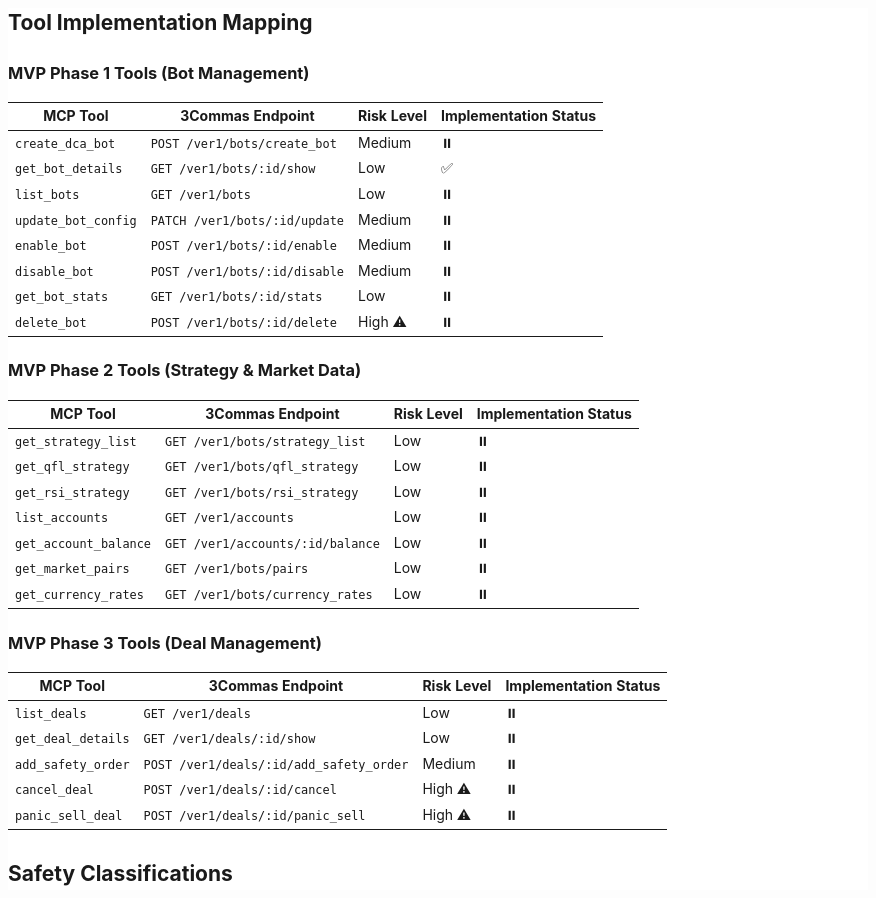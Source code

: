 ## Tool Implementation Mapping

### MVP Phase 1 Tools (Bot Management)
| MCP Tool | 3Commas Endpoint | Risk Level | Implementation Status |
|----------|------------------|------------|----------------------|
| `create_dca_bot` | `POST /ver1/bots/create_bot` | Medium | ⏸️ |
| `get_bot_details` | `GET /ver1/bots/:id/show` | Low | ✅ |
| `list_bots` | `GET /ver1/bots` | Low | ⏸️ |
| `update_bot_config` | `PATCH /ver1/bots/:id/update` | Medium | ⏸️ |
| `enable_bot` | `POST /ver1/bots/:id/enable` | Medium | ⏸️ |
| `disable_bot` | `POST /ver1/bots/:id/disable` | Medium | ⏸️ |
| `get_bot_stats` | `GET /ver1/bots/:id/stats` | Low | ⏸️ |
| `delete_bot` | `POST /ver1/bots/:id/delete` | High ⚠️ | ⏸️ |

### MVP Phase 2 Tools (Strategy & Market Data)
| MCP Tool | 3Commas Endpoint | Risk Level | Implementation Status |
|----------|------------------|------------|----------------------|
| `get_strategy_list` | `GET /ver1/bots/strategy_list` | Low | ⏸️ |
| `get_qfl_strategy` | `GET /ver1/bots/qfl_strategy` | Low | ⏸️ |
| `get_rsi_strategy` | `GET /ver1/bots/rsi_strategy` | Low | ⏸️ |
| `list_accounts` | `GET /ver1/accounts` | Low | ⏸️ |
| `get_account_balance` | `GET /ver1/accounts/:id/balance` | Low | ⏸️ |
| `get_market_pairs` | `GET /ver1/bots/pairs` | Low | ⏸️ |
| `get_currency_rates` | `GET /ver1/bots/currency_rates` | Low | ⏸️ |

### MVP Phase 3 Tools (Deal Management)
| MCP Tool | 3Commas Endpoint | Risk Level | Implementation Status |
|----------|------------------|------------|----------------------|
| `list_deals` | `GET /ver1/deals` | Low | ⏸️ |
| `get_deal_details` | `GET /ver1/deals/:id/show` | Low | ⏸️ |
| `add_safety_order` | `POST /ver1/deals/:id/add_safety_order` | Medium | ⏸️ |
| `cancel_deal` | `POST /ver1/deals/:id/cancel` | High ⚠️ | ⏸️ |
| `panic_sell_deal` | `POST /ver1/deals/:id/panic_sell` | High ⚠️ | ⏸️ |

## Safety Classifications
